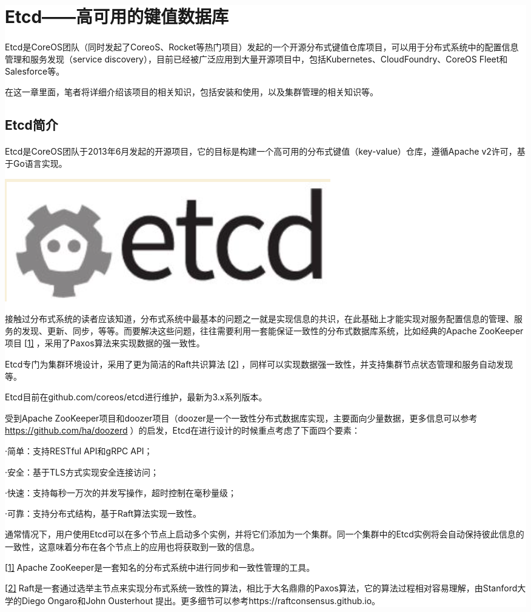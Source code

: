 # Etcd——高可用的键值数据库

Etcd是CoreOS团队（同时发起了CoreoS、Rocket等热门项目）发起的一个开源分布式键值仓库项目，可以用于分布式系统中的配置信息管理和服务发现（service discovery），目前已经被广泛应用到大量开源项目中，包括Kubernetes、CloudFoundry、CoreOS Fleet和Salesforce等。

在这一章里面，笔者将详细介绍该项目的相关知识，包括安装和使用，以及集群管理的相关知识等。



## Etcd简介

Etcd是CoreOS团队于2013年6月发起的开源项目，它的目标是构建一个高可用的分布式键值（key-value）仓库，遵循Apache v2许可，基于Go语言实现。

![](../_static/docker_etcd00001.png)

接触过分布式系统的读者应该知道，分布式系统中最基本的问题之一就是实现信息的共识，在此基础上才能实现对服务配置信息的管理、服务的发现、更新、同步，等等。而要解决这些问题，往往需要利用一套能保证一致性的分布式数据库系统，比如经典的Apache ZooKeeper项目 [[1\]](http://reader.epubee.com/books/mobile/5e/5ed586449ceaa3f619488a147cd76a01/text00171.html#ch1_back) ，采用了Paxos算法来实现数据的强一致性。

Etcd专门为集群环境设计，采用了更为简洁的Raft共识算法 [[2\]](http://reader.epubee.com/books/mobile/5e/5ed586449ceaa3f619488a147cd76a01/text00171.html#ch2_back) ，同样可以实现数据强一致性，并支持集群节点状态管理和服务自动发现等。

Etcd目前在github.com/coreos/etcd进行维护，最新为3.x系列版本。

受到Apache ZooKeeper项目和doozer项目（doozer是一个一致性分布式数据库实现，主要面向少量数据，更多信息可以参考<https://github.com/ha/doozerd> ）的启发，Etcd在进行设计的时候重点考虑了下面四个要素：

·简单：支持RESTful API和gRPC API；

·安全：基于TLS方式实现安全连接访问；

·快速：支持每秒一万次的并发写操作，超时控制在毫秒量级；

·可靠：支持分布式结构，基于Raft算法实现一致性。

通常情况下，用户使用Etcd可以在多个节点上启动多个实例，并将它们添加为一个集群。同一个集群中的Etcd实例将会自动保持彼此信息的一致性，这意味着分布在各个节点上的应用也将获取到一致的信息。



[[1\]](http://reader.epubee.com/books/mobile/5e/5ed586449ceaa3f619488a147cd76a01/text00171.html#ch1) Apache ZooKeeper是一套知名的分布式系统中进行同步和一致性管理的工具。

[[2\]](http://reader.epubee.com/books/mobile/5e/5ed586449ceaa3f619488a147cd76a01/text00171.html#ch2) Raft是一套通过选举主节点来实现分布式系统一致性的算法，相比于大名鼎鼎的Paxos算法，它的算法过程相对容易理解，由Stanford大学的Diego Ongaro和John Ousterhout 提出。更多细节可以参考https://raftconsensus.github.io。

